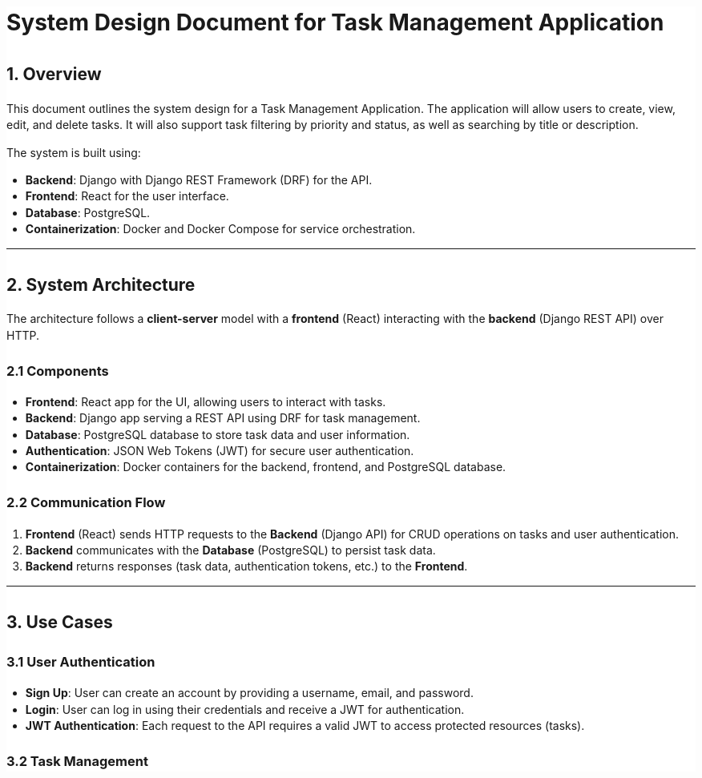 
# System Design Document for Task Management Application

## 1.  **Overview**

This document outlines the system design for a Task Management Application. The application will allow users to create, view, edit, and delete tasks. It will also support task filtering by priority and status, as well as searching by title or description.

The system is built using:

-   **Backend**: Django with Django REST Framework (DRF) for the API.
-   **Frontend**: React for the user interface.
-   **Database**: PostgreSQL.
-   **Containerization**: Docker and Docker Compose for service orchestration.

----------

## 2.  **System Architecture**

The architecture follows a  **client-server**  model with a  **frontend**  (React) interacting with the  **backend**  (Django REST API) over HTTP.

### 2.1  **Components**

-   **Frontend**: React app for the UI, allowing users to interact with tasks.
-   **Backend**: Django app serving a REST API using DRF for task management.
-   **Database**: PostgreSQL database to store task data and user information.
-   **Authentication**: JSON Web Tokens (JWT) for secure user authentication.
-   **Containerization**: Docker containers for the backend, frontend, and PostgreSQL database.

### 2.2  **Communication Flow**

1.  **Frontend**  (React) sends HTTP requests to the  **Backend**  (Django API) for CRUD operations on tasks and user authentication.
2.  **Backend**  communicates with the  **Database**  (PostgreSQL) to persist task data.
3.  **Backend**  returns responses (task data, authentication tokens, etc.) to the  **Frontend**.

----------

## 3.  **Use Cases**

### 3.1  **User Authentication**

-   **Sign Up**: User can create an account by providing a username, email, and password.
-   **Login**: User can log in using their credentials and receive a JWT for authentication.
-   **JWT Authentication**: Each request to the API requires a valid JWT to access protected resources (tasks).

### 3.2  **Task Management**
